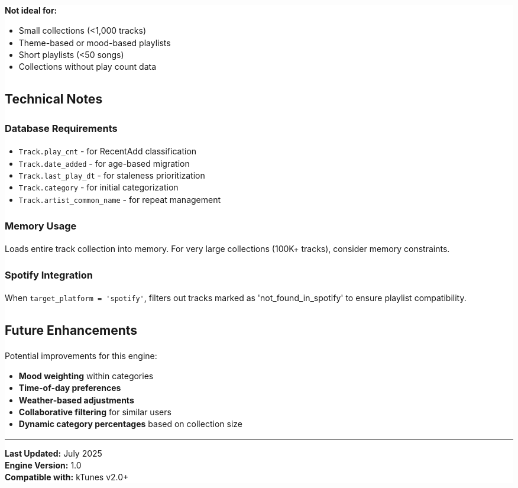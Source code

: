 **Not ideal for:**
- Small collections (<1,000 tracks)
- Theme-based or mood-based playlists
- Short playlists (<50 songs)
- Collections without play count data

## Technical Notes

### Database Requirements
- `Track.play_cnt` - for RecentAdd classification
- `Track.date_added` - for age-based migration  
- `Track.last_play_dt` - for staleness prioritization
- `Track.category` - for initial categorization
- `Track.artist_common_name` - for repeat management

### Memory Usage
Loads entire track collection into memory. For very large collections (100K+ tracks), consider memory constraints.

### Spotify Integration
When `target_platform = 'spotify'`, filters out tracks marked as 'not_found_in_spotify' to ensure playlist compatibility.

## Future Enhancements

Potential improvements for this engine:
- **Mood weighting** within categories
- **Time-of-day preferences** 
- **Weather-based adjustments**
- **Collaborative filtering** for similar users
- **Dynamic category percentages** based on collection size

---

**Last Updated:** July 2025  
**Engine Version:** 1.0  
**Compatible with:** kTunes v2.0+
